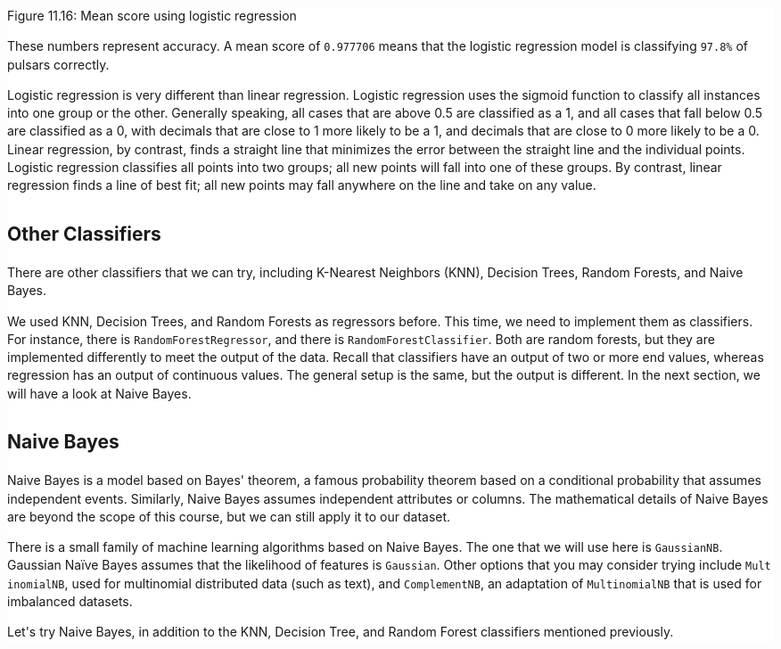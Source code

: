 Figure 11.16: Mean score using logistic regression

These numbers represent accuracy. A mean score of `0.977706`
means that the logistic regression model is classifying
`97.8%` of pulsars correctly.

Logistic regression is very different than linear regression. Logistic
regression uses the sigmoid function to classify all instances into one
group or the other. Generally speaking, all cases that are above 0.5 are
classified as a 1, and all cases that fall below 0.5 are classified as a
0, with decimals that are close to 1 more likely to be a 1, and decimals
that are close to 0 more likely to be a 0. Linear regression, by
contrast, finds a straight line that minimizes the error between the
straight line and the individual points. Logistic regression classifies
all points into two groups; all new points will fall into one of these
groups. By contrast, linear regression finds a line of best fit; all new
points may fall anywhere on the line and take on any value.


Other Classifiers
-----------------

There are other classifiers that we can try, including K-Nearest
Neighbors (KNN), Decision Trees, Random Forests, and Naive Bayes.

We used KNN, Decision Trees, and Random Forests as regressors before.
This time, we need to implement them as classifiers. For instance, there
is `RandomForestRegressor`, and there is
`RandomForestClassifier`. Both are random forests, but they
are implemented differently to meet the output of the data. Recall that
classifiers have an output of two or more end values, whereas regression
has an output of continuous values. The general setup is the same, but
the output is different. In the next section, we will have a look at
Naive Bayes.


Naive Bayes
-----------

Naive Bayes is a model based on Bayes\' theorem, a famous probability
theorem based on a conditional probability that assumes independent
events. Similarly, Naive Bayes assumes independent attributes or
columns. The mathematical details of Naive Bayes are beyond the scope of
this course, but we can still apply it to our dataset.

There is a small family of machine learning algorithms based on Naive
Bayes. The one that we will use here is `GaussianNB`. Gaussian
Naïve Bayes assumes that the likelihood of features is
`Gaussian`. Other options that you may consider trying include
`MultinomialNB`, used for multinomial distributed data (such
as text), and `ComplementNB`, an adaptation of
`MultinomialNB` that is used for imbalanced datasets.

Let\'s try Naive Bayes, in addition to the KNN, Decision Tree, and
Random Forest classifiers mentioned previously.
